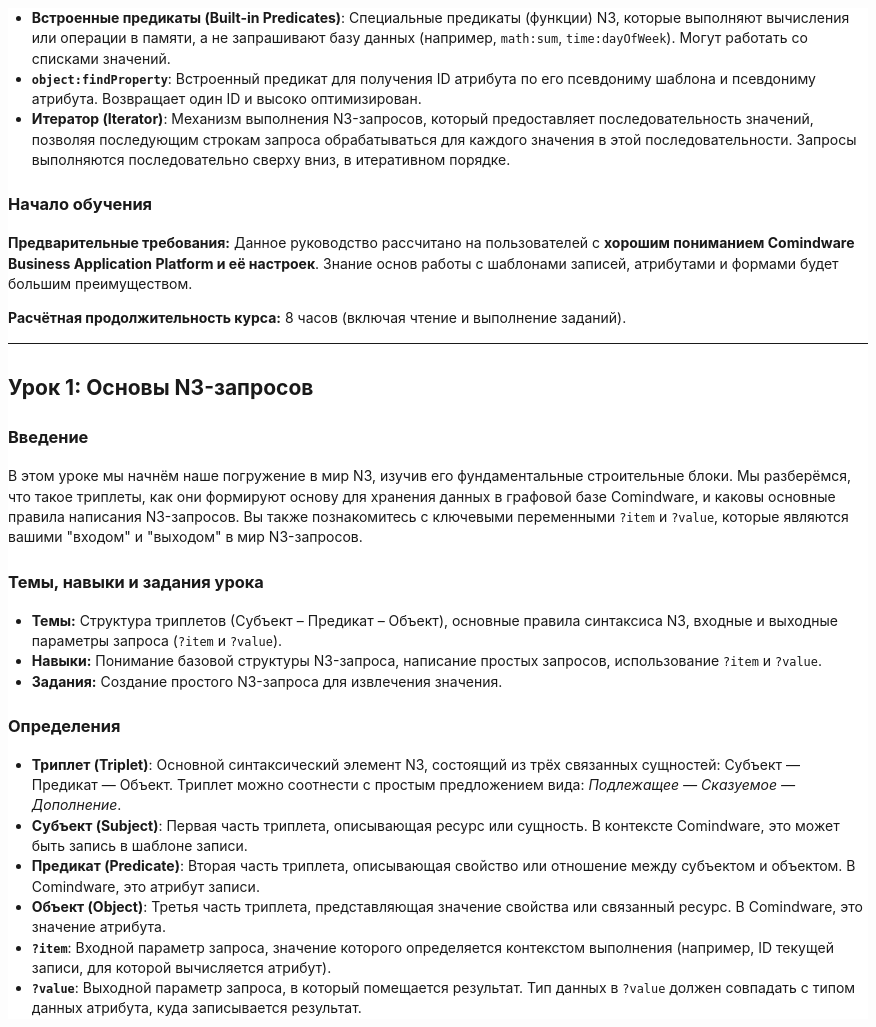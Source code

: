 *   **Встроенные предикаты (Built-in Predicates)**: Специальные предикаты (функции) N3, которые выполняют вычисления или операции в памяти, а не запрашивают базу данных (например, `math:sum`, `time:dayOfWeek`). Могут работать со списками значений.
*   **`object:findProperty`**: Встроенный предикат для получения ID атрибута по его псевдониму шаблона и псевдониму атрибута. Возвращает один ID и высоко оптимизирован.
*   **Итератор (Iterator)**: Механизм выполнения N3-запросов, который предоставляет последовательность значений, позволяя последующим строкам запроса обрабатываться для каждого значения в этой последовательности. Запросы выполняются последовательно сверху вниз, в итеративном порядке.

### Начало обучения

**Предварительные требования:** Данное руководство рассчитано на пользователей с **хорошим пониманием Comindware Business Application Platform и её настроек**. Знание основ работы с шаблонами записей, атрибутами и формами будет большим преимуществом.

**Расчётная продолжительность курса:** 8 часов (включая чтение и выполнение заданий).

---

## Урок 1: Основы N3-запросов

### Введение

В этом уроке мы начнём наше погружение в мир N3, изучив его фундаментальные строительные блоки. Мы разберёмся, что такое триплеты, как они формируют основу для хранения данных в графовой базе Comindware, и каковы основные правила написания N3-запросов. Вы также познакомитесь с ключевыми переменными `?item` и `?value`, которые являются вашими "входом" и "выходом" в мир N3-запросов.

### Темы, навыки и задания урока

*   **Темы:** Структура триплетов (Субъект – Предикат – Объект), основные правила синтаксиса N3, входные и выходные параметры запроса (`?item` и `?value`).
*   **Навыки:** Понимание базовой структуры N3-запроса, написание простых запросов, использование `?item` и `?value`.
*   **Задания:** Создание простого N3-запроса для извлечения значения.

### Определения

*   **Триплет (Triplet)**: Основной синтаксический элемент N3, состоящий из трёх связанных сущностей: Субъект — Предикат — Объект. Триплет можно соотнести с простым предложением вида: *Подлежащее — Сказуемое — Дополнение*.
*   **Субъект (Subject)**: Первая часть триплета, описывающая ресурс или сущность. В контексте Comindware, это может быть запись в шаблоне записи.
*   **Предикат (Predicate)**: Вторая часть триплета, описывающая свойство или отношение между субъектом и объектом. В Comindware, это атрибут записи.
*   **Объект (Object)**: Третья часть триплета, представляющая значение свойства или связанный ресурс. В Comindware, это значение атрибута.
*   **`?item`**: Входной параметр запроса, значение которого определяется контекстом выполнения (например, ID текущей записи, для которой вычисляется атрибут).
*   **`?value`**: Выходной параметр запроса, в который помещается результат. Тип данных в `?value` должен совпадать с типом данных атрибута, куда записывается результат.
